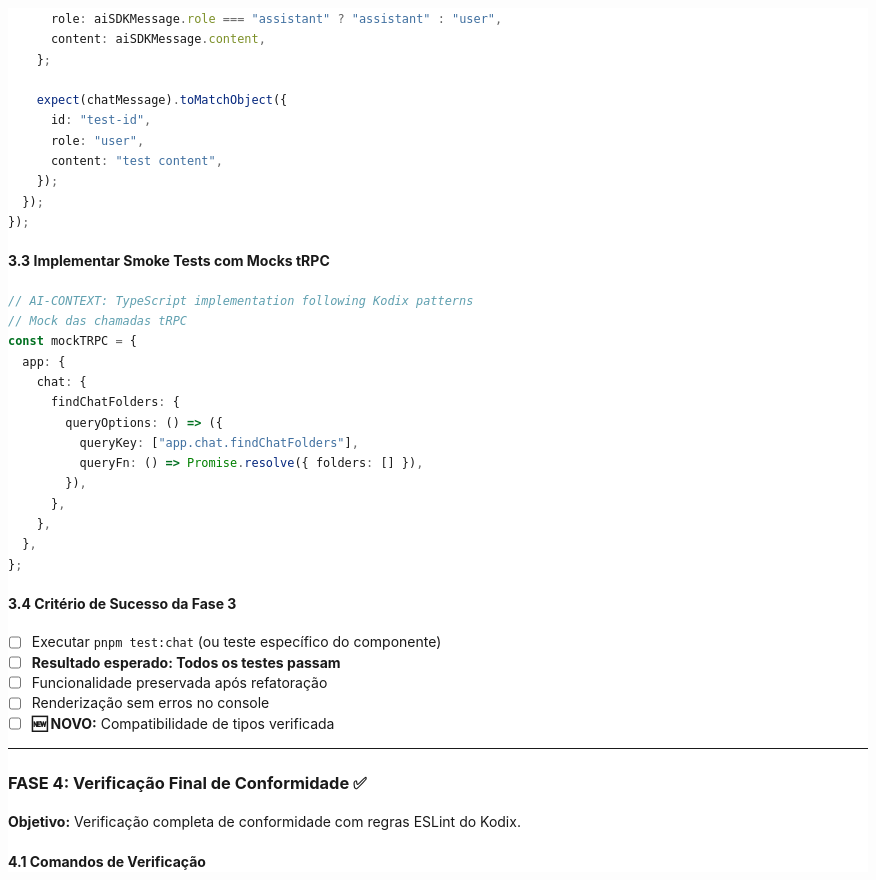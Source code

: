 ```typescript
      role: aiSDKMessage.role === "assistant" ? "assistant" : "user",
      content: aiSDKMessage.content,
    };

    expect(chatMessage).toMatchObject({
      id: "test-id",
      role: "user",
      content: "test content",
    });
  });
});
```



#### **3.3 Implementar Smoke Tests com Mocks tRPC**



```typescript
// AI-CONTEXT: TypeScript implementation following Kodix patterns
// Mock das chamadas tRPC
const mockTRPC = {
  app: {
    chat: {
      findChatFolders: {
        queryOptions: () => ({
          queryKey: ["app.chat.findChatFolders"],
          queryFn: () => Promise.resolve({ folders: [] }),
        }),
      },
    },
  },
};
```



#### **3.4 Critério de Sucesso da Fase 3**

- [ ] Executar `pnpm test:chat` (ou teste específico do componente)
- [ ] **Resultado esperado: Todos os testes passam**
- [ ] Funcionalidade preservada após refatoração
- [ ] Renderização sem erros no console
- [ ] **🆕 NOVO:** Compatibilidade de tipos verificada

---

### **FASE 4: Verificação Final de Conformidade** ✅

**Objetivo:** Verificação completa de conformidade com regras ESLint do Kodix.

#### **4.1 Comandos de Verificação**


